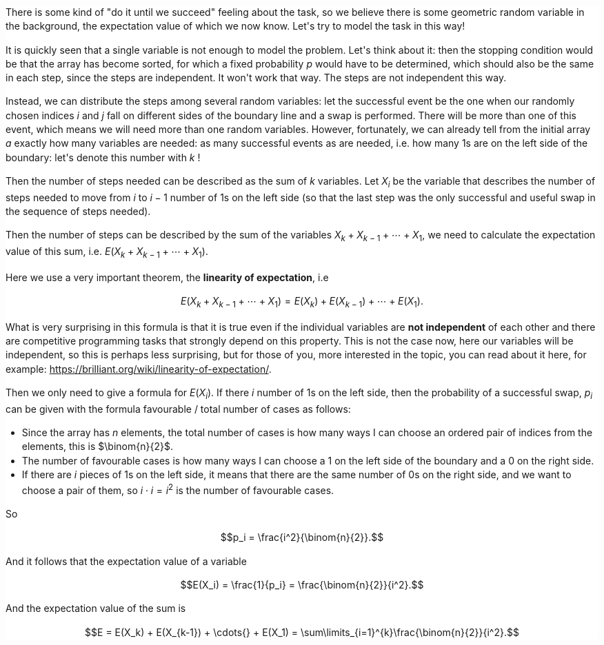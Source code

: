 There is some kind of "do it until we succeed" feeling about the task, so we believe there is some geometric random variable in the background, the expectation value of which we now know. Let's try to model the task in this way!

It is quickly seen that a single variable is not enough to model the problem. Let's think about it: then the stopping condition would be that the array has become sorted, for which a fixed probability $p$ would have to be determined, which should also be the same in each step, since the steps are independent. It won't work that way. The steps are not independent this way.

Instead, we can distribute the steps among several random variables: let the successful event be the one when our randomly chosen indices $i$ and $j$ fall on different sides of the boundary line and a swap is performed. There will be more than one of this event, which means we will need more than one random variables. However, fortunately, we can already tell from the initial array $a$ exactly how many variables are needed: as many successful events as are needed, i.e. how many $1$s are on the left side of the boundary: let's denote this number with $k$ !

Then the number of steps needed can be described as the sum of $k$ variables. Let $X_i$ be the variable that describes the number of steps needed to move from $i$ to $i-1$ number of $1$s on the left side (so that the last step was the only successful and useful swap in the sequence of steps needed).

Then the number of steps can be described by the sum of the variables $X_k + X_{k-1} + \cdots{} + X_1$, we need to calculate the expectation value of this sum, i.e. $E(X_k + X_{k-1} + \cdots{} + X_1)$.

Here we use a very important theorem, the **linearity of expectation**, i.e

$$E(X_k + X_{k-1} + \cdots{} + X_1) = E(X_k) + E(X_{k-1}) + \cdots{} + E(X_1).$$

What is very surprising in this formula is that it is true even if the individual variables are **not independent** of each other and there are competitive programming tasks that strongly depend on this property. This is not the case now, here our variables will be independent, so this is perhaps less surprising, but for those of you, more interested in the topic, you can read about it here, for example: https://brilliant.org/wiki/linearity-of-expectation/.

Then we only need to give a formula for $E(X_i)$. If there $i$ number of $1$s on the left side, then the probability of a successful swap, $p_i$ can be given with the formula favourable / total number of cases as follows:

- Since the array has $n$ elements, the total number of cases is how many ways I can choose an ordered pair of indices from the elements, this is $\binom{n}{2}$.
- The number of favourable cases is how many ways I can choose a $1$ on the left side of the boundary and a $0$ on the right side.
- If there are $i$ pieces of $1$s on the left side, it means that there are the same number of $0$s on the right side, and we want to choose a pair of them, so $i\cdot{}i = i^2$ is the number of favourable cases.

So

$$p_i = \frac{i^2}{\binom{n}{2}}.$$

And it follows that the expectation value of a variable

$$E(X_i) = \frac{1}{p_i} = \frac{\binom{n}{2}}{i^2}.$$

And the expectation value of the sum is

$$E = E(X_k) + E(X_{k-1}) + \cdots{} + E(X_1) = \sum\limits_{i=1}^{k}\frac{\binom{n}{2}}{i^2}.$$

